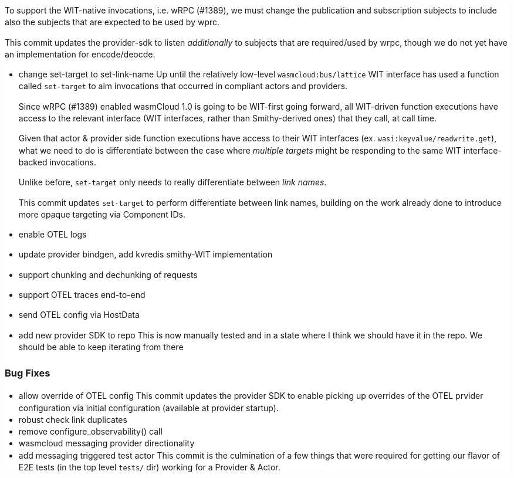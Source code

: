    To support the WIT-native invocations, i.e. wRPC (#1389), we must
   change the publication and subscription subjects to include also the
   subjects that are expected to be used by wprc.
   
   This commit updates the provider-sdk to listen *additionally* to
   subjects that are required/used by wrpc, though we do not yet have an
   implementation for encode/deocde.
 - <csr-id-5d19ba16a98dca9439628e8449309ccaa763ab10/> change set-target to set-link-name
   Up until the relatively low-level `wasmcloud:bus/lattice` WIT
   interface has used a function called `set-target` to aim invocations
   that occurred in compliant actors and providers.
   
   Since wRPC (#1389)
   enabled  wasmCloud 1.0 is going to be WIT-first going forward, all
   WIT-driven function executions have access to the relevant
   interface (WIT interfaces, rather than Smithy-derived ones) that they
   call, at call time.
   
   Given that actor & provider side function executions have access to
   their WIT interfaces (ex. `wasi:keyvalue/readwrite.get`), what we need
   to do is differentiate between the case where *multiple targets*
   might be responding to the same WIT interface-backed invocations.
   
   Unlike before, `set-target` only needs to really differentiate between *link
   names*.
   
   This commit updates `set-target` to perform differentiate between link
   names, building on the work already done to introduce more opaque
   targeting via Component IDs.
 - <csr-id-3602bdf5345ec9a75e88c7ce1ab4599585bcc2d3/> enable OTEL logs
 - <csr-id-bf396e0cea4dcb5baa0f0cb0201af0fb078f38a5/> update provider bindgen, add kvredis smithy-WIT implementation
 - <csr-id-813ce52a9c11270814eec051dfaa8817bf9f567d/> support chunking and dechunking of requests
 - <csr-id-675d364d2f53f9dbf7ebb6c655d5fbbbba6c62b6/> support OTEL traces end-to-end
 - <csr-id-c334d84d01b8b92ab9db105f8e6f0c4a6bcef8b1/> send OTEL config via HostData
 - <csr-id-ada90674df5130be6320788bcb08b7868f3b67a5/> add new provider SDK to repo
   This is now manually tested and in a state where I think we should have it
   in the repo. We should be able to keep iterating from there

### Bug Fixes

<csr-id-2dbc392215c9fa1971b1f3bd83fab0807c60aaee/>
<csr-id-07d818cdbd50ae350d236fb1cc309d86b75739ea/>
<csr-id-74142c4cff683565fb321b7b65fbb158b5a9c990/>
<csr-id-c604aca1db1017e2458cf66eab232b081d615521/>

 - <csr-id-b0f15232ca7a2a0ce34d7bd66575afc9470eed59/> allow override of OTEL config
   This commit updates the provider SDK to enable picking up overrides of
   the OTEL prvider configuration via initial configuration (available at
   provider startup).
 - <csr-id-a77e20f6bf556f715dafc944c2b4d81e698b2119/> robust check link duplicates
 - <csr-id-2eb4c9947e0300e86971d398a03f6673de031dc3/> remove configure_observability() call
 - <csr-id-27cb86d9e86b09c2da9e23a4ebfbddf22f3abad2/> wasmcloud messaging provider directionality
 - <csr-id-0f6a1eb97cb46a43c9b24977a8e8dc11061af330/> add messaging triggered test actor
   This commit is the culmination of a few things that were required for
   getting our flavor of E2E tests (in the top level `tests/` dir)
   working for a Provider & Actor.
   